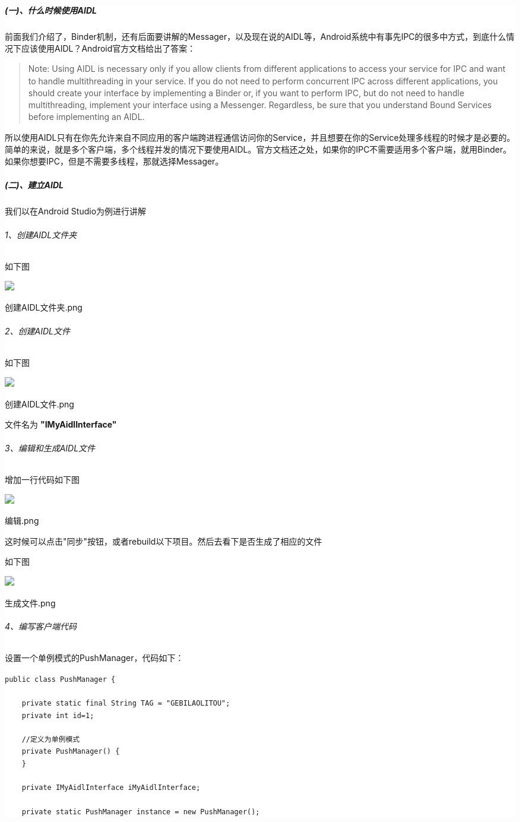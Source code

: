 ##### (一)、什么时候使用AIDL

前面我们介绍了，Binder机制，还有后面要讲解的Messager，以及现在说的AIDL等，Android系统中有事先IPC的很多中方式，到底什么情况下应该使用AIDL？Android官方文档给出了答案：

> Note: Using AIDL is necessary only if you allow clients from different applications to access your service for IPC and want to handle multithreading in your service. If you do not need to perform concurrent IPC across different applications, you should create your interface by implementing a Binder or, if you want to perform IPC, but do not need to handle multithreading, implement your interface using a Messenger. Regardless, be sure that you understand Bound Services before implementing an AIDL.

所以使用AIDL只有在你先允许来自不同应用的客户端跨进程通信访问你的Service，并且想要在你的Service处理多线程的时候才是必要的。简单的来说，就是多个客户端，多个线程并发的情况下要使用AIDL。官方文档还之处，如果你的IPC不需要适用多个客户端，就用Binder。如果你想要IPC，但是不需要多线程，那就选择Messager。

##### (二)、建立AIDL

我们以在Android Studio为例进行讲解

###### 1、创建AIDL文件夹

如下图

![](https://ask.qcloudimg.com/http-save/yehe-2957818/19pizfov1f.png)

创建AIDL文件夹.png

###### 2、创建AIDL文件

如下图

![](https://ask.qcloudimg.com/http-save/yehe-2957818/nhu0u18u5i.png)

创建AIDL文件.png

文件名为 **"IMyAidlInterface"**

###### 3、编辑和生成AIDL文件

增加一行代码如下图

![](https://ask.qcloudimg.com/http-save/yehe-2957818/ogokktnd5k.png)

编辑.png

这时候可以点击"同步"按钮，或者rebuild以下项目。然后去看下是否生成了相应的文件

如下图

![](https://ask.qcloudimg.com/http-save/yehe-2957818/5f1504mxew.png)

生成文件.png

###### 4、编写客户端代码

设置一个单例模式的PushManager，代码如下：

```
public class PushManager {

    private static final String TAG = "GEBILAOLITOU";
    private int id=1;

    //定义为单例模式
    private PushManager() {
    }

    private IMyAidlInterface iMyAidlInterface;

    private static PushManager instance = new PushManager();

```